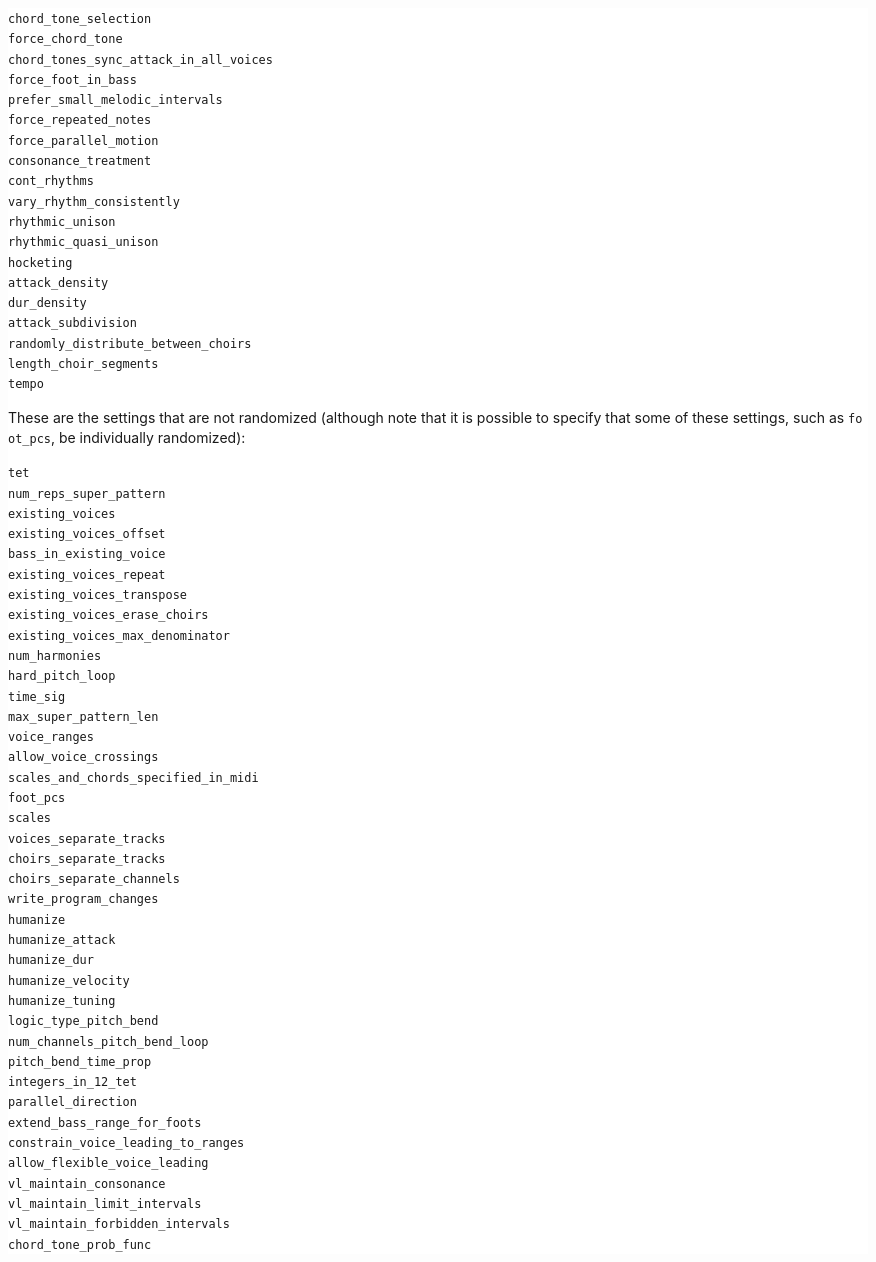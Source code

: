 ```
chord_tone_selection
force_chord_tone
chord_tones_sync_attack_in_all_voices
force_foot_in_bass
prefer_small_melodic_intervals
force_repeated_notes
force_parallel_motion
consonance_treatment
cont_rhythms
vary_rhythm_consistently
rhythmic_unison
rhythmic_quasi_unison
hocketing
attack_density
dur_density
attack_subdivision
randomly_distribute_between_choirs
length_choir_segments
tempo
```

These are the settings that are not randomized (although note that it is possible to specify that some of these settings, such as `foot_pcs`, be individually randomized):

```
tet
num_reps_super_pattern
existing_voices
existing_voices_offset
bass_in_existing_voice
existing_voices_repeat
existing_voices_transpose
existing_voices_erase_choirs
existing_voices_max_denominator
num_harmonies
hard_pitch_loop
time_sig
max_super_pattern_len
voice_ranges
allow_voice_crossings
scales_and_chords_specified_in_midi
foot_pcs
scales
voices_separate_tracks
choirs_separate_tracks
choirs_separate_channels
write_program_changes
humanize
humanize_attack
humanize_dur
humanize_velocity
humanize_tuning
logic_type_pitch_bend
num_channels_pitch_bend_loop
pitch_bend_time_prop
integers_in_12_tet
parallel_direction
extend_bass_range_for_foots
constrain_voice_leading_to_ranges
allow_flexible_voice_leading
vl_maintain_consonance
vl_maintain_limit_intervals
vl_maintain_forbidden_intervals
chord_tone_prob_func
```